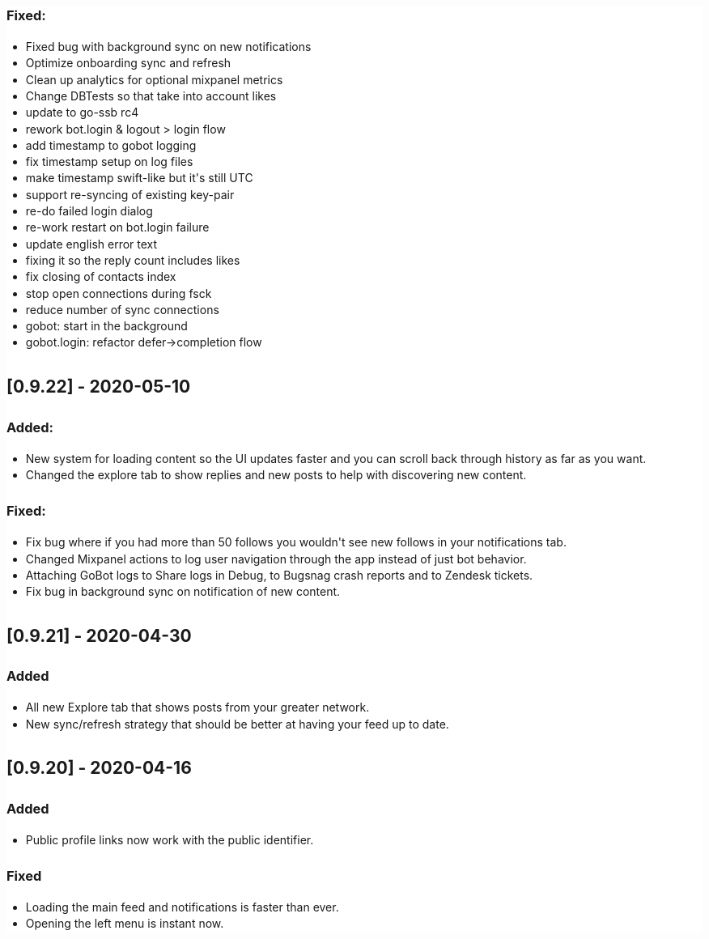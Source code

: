 ### Fixed:
- Fixed bug with background sync on new notifications
- Optimize onboarding sync and refresh
- Clean up analytics for optional mixpanel metrics
- Change DBTests so that take into account likes
- update to go-ssb rc4
- rework bot.login & logout > login flow
- add timestamp to gobot logging
- fix timestamp setup on log files
- make timestamp swift-like but it's still UTC
- support re-syncing of existing key-pair
- re-do failed login dialog
- re-work restart on bot.login failure
- update english error text
- fixing it so the reply count includes likes
- fix closing of contacts index
- stop open connections during fsck
- reduce number of sync connections
- gobot: start in the background
- gobot.login: refactor defer->completion flow

## [0.9.22] - 2020-05-10
### Added:
- New system for loading content so the UI updates faster and you can scroll back through history as far as you want.
- Changed the explore tab to show replies and new posts to help with discovering new content.

### Fixed:
- Fix bug where if you had more than 50 follows you wouldn't see new follows in your notifications tab.
- Changed Mixpanel actions to log user navigation through the app instead of just bot behavior. 
- Attaching GoBot logs to Share logs in Debug, to Bugsnag crash reports and to Zendesk tickets.
- Fix bug in background sync on notification of new content. 

## [0.9.21] - 2020-04-30
### Added
- All new Explore tab that shows posts from your greater network.
- New sync/refresh strategy that should be better at having your feed up to date.

## [0.9.20] - 2020-04-16
### Added
- Public profile links now work with the public identifier.
### Fixed
- Loading the main feed and notifications is faster than ever.
- Opening the left menu is instant now.
